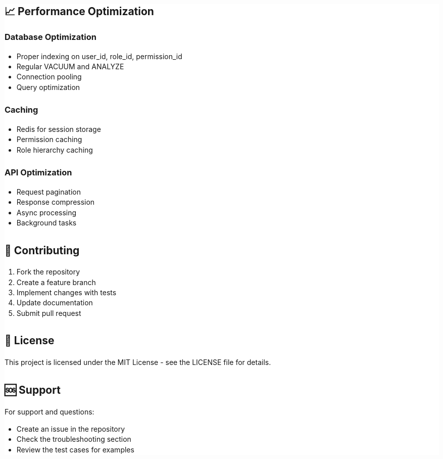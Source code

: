 ## 📈 Performance Optimization

### Database Optimization
- Proper indexing on user_id, role_id, permission_id
- Regular VACUUM and ANALYZE
- Connection pooling
- Query optimization

### Caching
- Redis for session storage
- Permission caching
- Role hierarchy caching

### API Optimization
- Request pagination
- Response compression
- Async processing
- Background tasks

## 🤝 Contributing

1. Fork the repository
2. Create a feature branch
3. Implement changes with tests
4. Update documentation
5. Submit pull request

## 📄 License

This project is licensed under the MIT License - see the LICENSE file for details.

## 🆘 Support

For support and questions:
- Create an issue in the repository
- Check the troubleshooting section
- Review the test cases for examples
